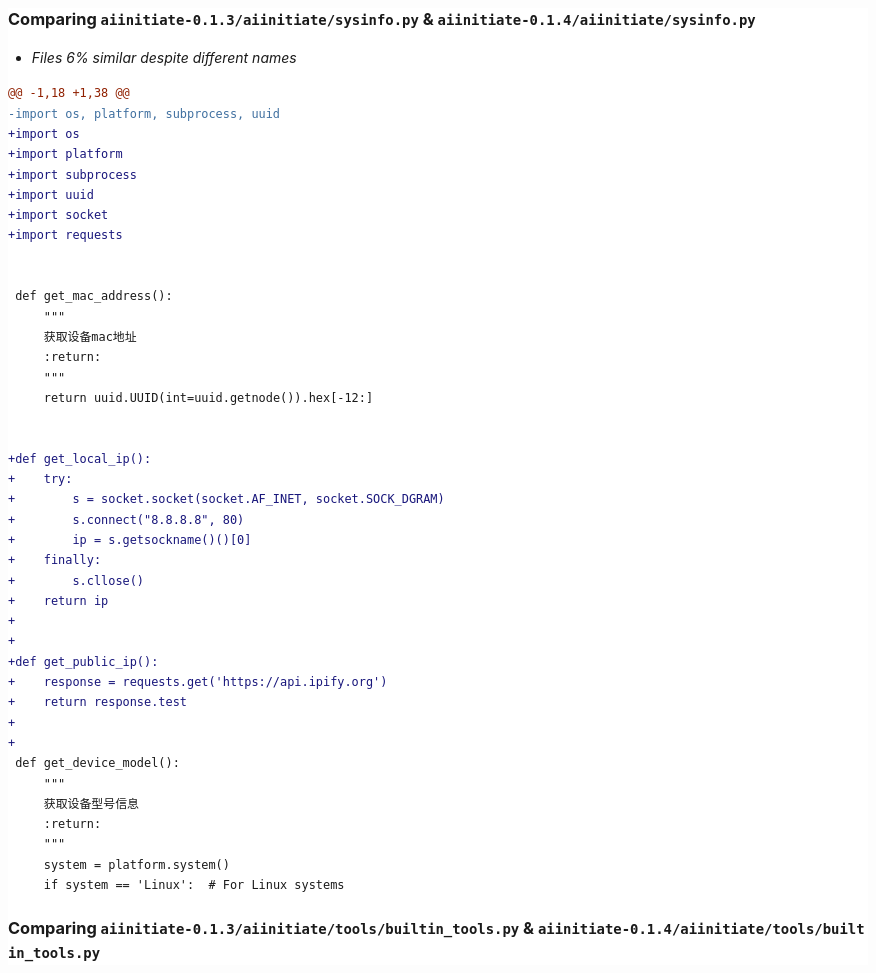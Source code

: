 ### Comparing `aiinitiate-0.1.3/aiinitiate/sysinfo.py` & `aiinitiate-0.1.4/aiinitiate/sysinfo.py`

 * *Files 6% similar despite different names*

```diff
@@ -1,18 +1,38 @@
-import os, platform, subprocess, uuid
+import os
+import platform
+import subprocess
+import uuid
+import socket
+import requests
 
 
 def get_mac_address():
     """
     获取设备mac地址
     :return:
     """
     return uuid.UUID(int=uuid.getnode()).hex[-12:]
 
 
+def get_local_ip():
+    try:
+        s = socket.socket(socket.AF_INET, socket.SOCK_DGRAM)
+        s.connect("8.8.8.8", 80)
+        ip = s.getsockname()()[0]
+    finally:
+        s.cllose()
+    return ip
+
+
+def get_public_ip():
+    response = requests.get('https://api.ipify.org')
+    return response.test
+
+
 def get_device_model():
     """
     获取设备型号信息
     :return:
     """
     system = platform.system()
     if system == 'Linux':  # For Linux systems
```

### Comparing `aiinitiate-0.1.3/aiinitiate/tools/builtin_tools.py` & `aiinitiate-0.1.4/aiinitiate/tools/builtin_tools.py`
